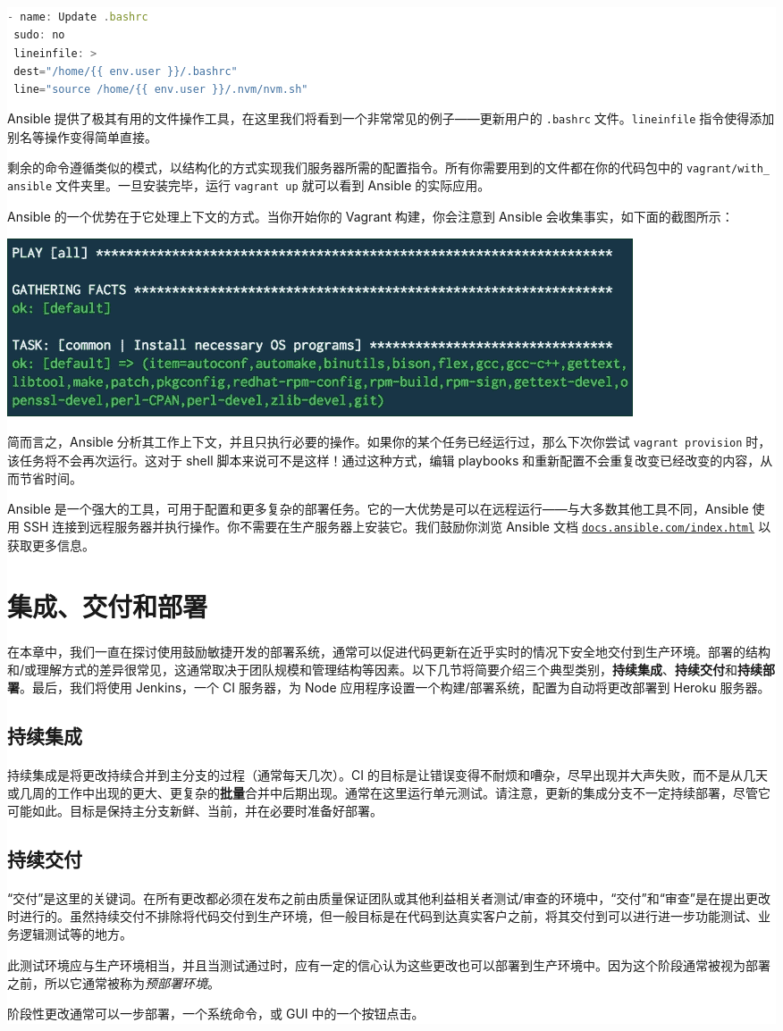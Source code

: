 ```js
- name: Update .bashrc
 sudo: no
 lineinfile: >
 dest="/home/{{ env.user }}/.bashrc"
 line="source /home/{{ env.user }}/.nvm/nvm.sh"

```

Ansible 提供了极其有用的文件操作工具，在这里我们将看到一个非常常见的例子——更新用户的 `.bashrc` 文件。`lineinfile` 指令使得添加别名等操作变得简单直接。

剩余的命令遵循类似的模式，以结构化的方式实现我们服务器所需的配置指令。所有你需要用到的文件都在你的代码包中的 `vagrant/with_ansible` 文件夹里。一旦安装完毕，运行 `vagrant up` 就可以看到 Ansible 的实际应用。

Ansible 的一个优势在于它处理上下文的方式。当你开始你的 Vagrant 构建，你会注意到 Ansible 会收集事实，如下面的截图所示：

![使用 Ansible 进行配置](img/1403OS_07_06.jpg)

简而言之，Ansible 分析其工作上下文，并且只执行必要的操作。如果你的某个任务已经运行过，那么下次你尝试 `vagrant provision` 时，该任务将不会再次运行。这对于 shell 脚本来说可不是这样！通过这种方式，编辑 playbooks 和重新配置不会重复改变已经改变的内容，从而节省时间。

Ansible 是一个强大的工具，可用于配置和更多复杂的部署任务。它的一大优势是可以在远程运行——与大多数其他工具不同，Ansible 使用 SSH 连接到远程服务器并执行操作。你不需要在生产服务器上安装它。我们鼓励你浏览 Ansible 文档 [`docs.ansible.com/index.html`](http://docs.ansible.com/index.html) 以获取更多信息。

# 集成、交付和部署

在本章中，我们一直在探讨使用鼓励敏捷开发的部署系统，通常可以促进代码更新在近乎实时的情况下安全地交付到生产环境。部署的结构和/或理解方式的差异很常见，这通常取决于团队规模和管理结构等因素。以下几节将简要介绍三个典型类别，**持续集成**、**持续交付**和**持续部署**。最后，我们将使用 Jenkins，一个 CI 服务器，为 Node 应用程序设置一个构建/部署系统，配置为自动将更改部署到 Heroku 服务器。

## 持续集成

持续集成是将更改持续合并到主分支的过程（通常每天几次）。CI 的目标是让错误变得不耐烦和嘈杂，尽早出现并大声失败，而不是从几天或几周的工作中出现的更大、更复杂的**批量**合并中后期出现。通常在这里运行单元测试。请注意，更新的集成分支不一定持续部署，尽管它可能如此。目标是保持主分支新鲜、当前，并在必要时准备好部署。

## 持续交付

“交付”是这里的关键词。在所有更改都必须在发布之前由质量保证团队或其他利益相关者测试/审查的环境中，“交付”和“审查”是在提出更改时进行的。虽然持续交付不排除将代码交付到生产环境，但一般目标是在代码到达真实客户之前，将其交付到可以进行进一步功能测试、业务逻辑测试等的地方。

此测试环境应与生产环境相当，并且当测试通过时，应有一定的信心认为这些更改也可以部署到生产环境中。因为这个阶段通常被视为部署之前，所以它通常被称为*预部署环境*。

阶段性更改通常可以一步部署，一个系统命令，或 GUI 中的一个按钮点击。
